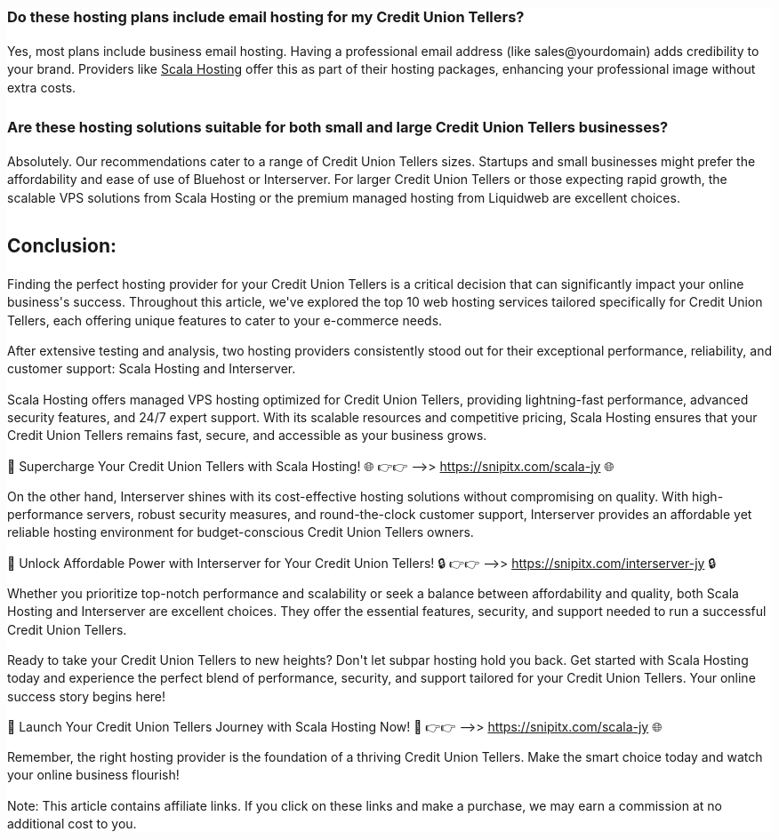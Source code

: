 ### Do these hosting plans include email hosting for my Credit Union Tellers? 
Yes, most plans include business email hosting. Having a professional email address (like sales@yourdomain) adds credibility to your brand. Providers like [Scala Hosting](https://snipitx.com/scala-jy) offer this as part of their hosting packages, enhancing your professional image without extra costs.

### Are these hosting solutions suitable for both small and large Credit Union Tellers businesses? 
Absolutely. Our recommendations cater to a range of Credit Union Tellers sizes. Startups and small businesses might prefer the affordability and ease of use of Bluehost or Interserver. For larger Credit Union Tellers or those expecting rapid growth, the scalable VPS solutions from Scala Hosting or the premium managed hosting from Liquidweb are excellent choices.

## Conclusion:

Finding the perfect hosting provider for your Credit Union Tellers is a critical decision that can significantly impact your online business's success. Throughout this article, we've explored the top 10 web hosting services tailored specifically for Credit Union Tellers, each offering unique features to cater to your e-commerce needs.

After extensive testing and analysis, two hosting providers consistently stood out for their exceptional performance, reliability, and customer support: Scala Hosting and Interserver.

Scala Hosting offers managed VPS hosting optimized for Credit Union Tellers, providing lightning-fast performance, advanced security features, and 24/7 expert support. With its scalable resources and competitive pricing, Scala Hosting ensures that your Credit Union Tellers remains fast, secure, and accessible as your business grows.

🚀 Supercharge Your Credit Union Tellers with Scala Hosting! 🌐
👉👉 -->> https://snipitx.com/scala-jy 🌐

On the other hand, Interserver shines with its cost-effective hosting solutions without compromising on quality. With high-performance servers, robust security measures, and round-the-clock customer support, Interserver provides an affordable yet reliable hosting environment for budget-conscious Credit Union Tellers owners.

💸 Unlock Affordable Power with Interserver for Your Credit Union Tellers! 🔒
👉👉 -->> https://snipitx.com/interserver-jy 🔒

Whether you prioritize top-notch performance and scalability or seek a balance between affordability and quality, both Scala Hosting and Interserver are excellent choices. They offer the essential features, security, and support needed to run a successful Credit Union Tellers.

Ready to take your Credit Union Tellers to new heights? Don't let subpar hosting hold you back. Get started with Scala Hosting today and experience the perfect blend of performance, security, and support tailored for your Credit Union Tellers. Your online success story begins here!

🚀 Launch Your Credit Union Tellers Journey with Scala Hosting Now! 🌟
👉👉 -->> https://snipitx.com/scala-jy 🌐

Remember, the right hosting provider is the foundation of a thriving Credit Union Tellers. Make the smart choice today and watch your online business flourish!

Note: This article contains affiliate links. If you click on these links and make a purchase, we may earn a commission at no additional cost to you.